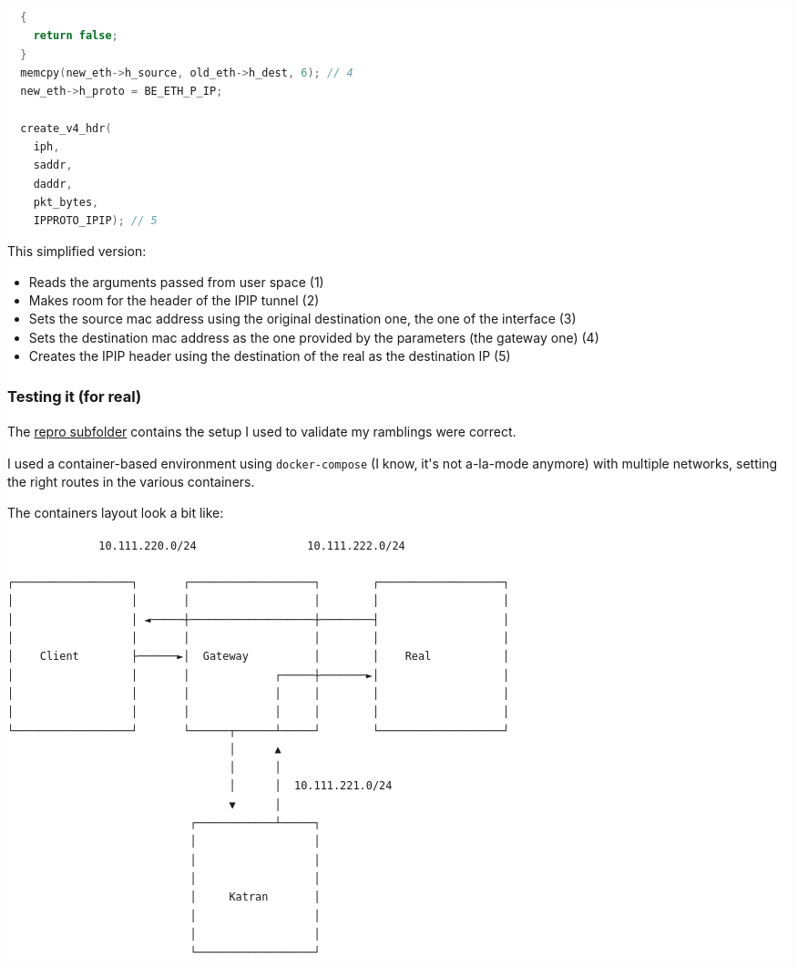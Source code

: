 ```C
  {
    return false;
  }
  memcpy(new_eth->h_source, old_eth->h_dest, 6); // 4 
  new_eth->h_proto = BE_ETH_P_IP;

  create_v4_hdr(
    iph,
    saddr,
    daddr,
    pkt_bytes,
    IPPROTO_IPIP); // 5
```

This simplified version:

- Reads the arguments passed from user space (1)
- Makes room for the header of the IPIP tunnel (2)
- Sets the source mac address using the original destination one, the one of the interface (3)
- Sets the destination mac address as the one provided by the parameters (the gateway one) (4)
- Creates the IPIP header using the destination of the real as the destination IP (5)

### Testing it (for real)

The [repro subfolder](https://github.com/fedepaol/ebpfexamples/tree/main/xdpkatransample/repro) contains the setup I used
to validate my ramblings were correct.

I used a container-based environment using `docker-compose` (I know, it's not a-la-mode anymore) with multiple
networks, setting the right routes in the various containers.

The containers layout look a bit like:

```raw
              10.111.220.0/24                 10.111.222.0/24

┌──────────────────┐       ┌───────────────────┐        ┌───────────────────┐
│                  │       │                   │        │                   │
│                  │ ◄─────┼───────────────────┼────────┤                   │
│                  │       │                   │        │                   │
│    Client        ├──────►│  Gateway          │        │    Real           │
│                  │       │             ┌─────┼───────►│                   │
│                  │       │             │     │        │                   │
│                  │       │             │     │        │                   │
└──────────────────┘       └──────┬──────┴─────┘        └───────────────────┘
                                  │      ▲
                                  │      │
                                  │      │  10.111.221.0/24
                                  ▼      │
                            ┌────────────┴─────┐
                            │                  │
                            │                  │
                            │                  │
                            │     Katran       │
                            │                  │
                            │                  │
                            └──────────────────┘
```
